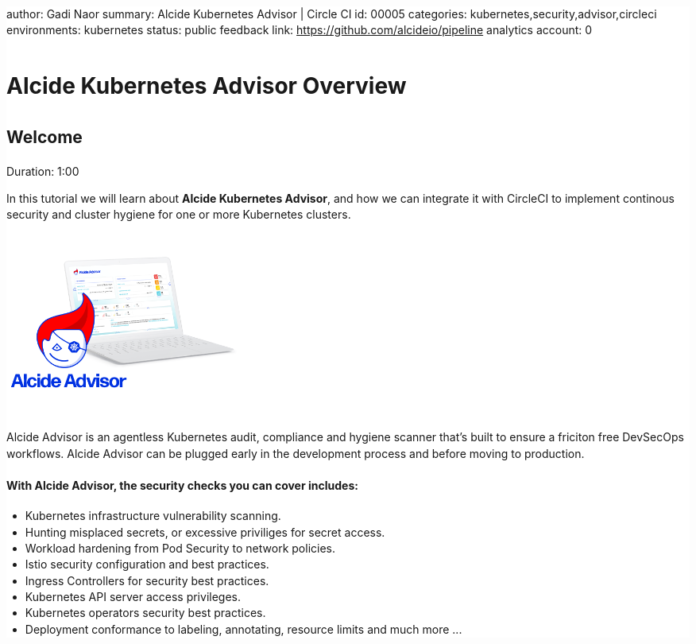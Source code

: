 author:            Gadi Naor
summary:           Alcide Kubernetes Advisor | Circle CI
id:                00005
categories:        kubernetes,security,advisor,circleci
environments:      kubernetes
status:            public
feedback link:     https://github.com/alcideio/pipeline
analytics account: 0

# Alcide Kubernetes Advisor Overview

## Welcome
Duration: 1:00

In this tutorial we will learn about **Alcide Kubernetes Advisor**, and how we can integrate it with CircleCI to implement continous security and cluster hygiene for one or more Kubernetes clusters.

<img src="img/advisor.png" alt="Alcide Code-to-production secutiry" width="300"/>


Alcide Advisor is an agentless Kubernetes audit, compliance and hygiene scanner that’s built to ensure a friciton free DevSecOps workflows. Alcide Advisor can be plugged early in the development process and before moving to production.

#### With Alcide Advisor, the security checks you can cover includes:

- Kubernetes infrastructure vulnerability scanning.
- Hunting misplaced secrets, or excessive priviliges for secret access.
- Workload hardening from Pod Security to network policies.
- Istio security configuration and best practices.
- Ingress Controllers for security best practices.
- Kubernetes API server access privileges.
- Kubernetes operators security best practices.
- Deployment conformance to labeling, annotating, resource limits and much more ...
